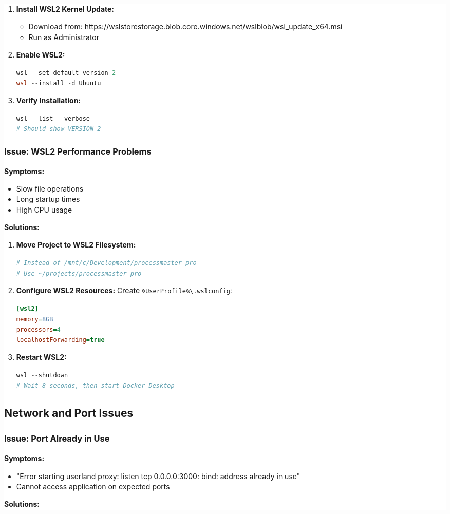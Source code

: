 1. **Install WSL2 Kernel Update:**
   - Download from: https://wslstorestorage.blob.core.windows.net/wslblob/wsl_update_x64.msi
   - Run as Administrator

2. **Enable WSL2:**
   ```powershell
   wsl --set-default-version 2
   wsl --install -d Ubuntu
   ```

3. **Verify Installation:**
   ```powershell
   wsl --list --verbose
   # Should show VERSION 2
   ```

### Issue: WSL2 Performance Problems

**Symptoms:**
- Slow file operations
- Long startup times
- High CPU usage

**Solutions:**

1. **Move Project to WSL2 Filesystem:**
   ```bash
   # Instead of /mnt/c/Development/processmaster-pro
   # Use ~/projects/processmaster-pro
   ```

2. **Configure WSL2 Resources:**
   Create `%UserProfile%\.wslconfig`:
   ```ini
   [wsl2]
   memory=8GB
   processors=4
   localhostForwarding=true
   ```

3. **Restart WSL2:**
   ```powershell
   wsl --shutdown
   # Wait 8 seconds, then start Docker Desktop
   ```

## Network and Port Issues

### Issue: Port Already in Use

**Symptoms:**
- "Error starting userland proxy: listen tcp 0.0.0.0:3000: bind: address already in use"
- Cannot access application on expected ports

**Solutions:**
